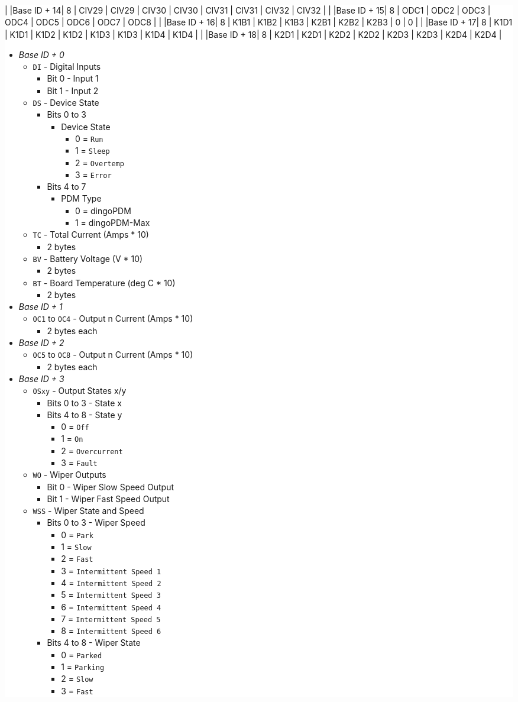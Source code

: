 |               |Base ID + 14| 8   | CIV29  | CIV29  | CIV30  | CIV30  | CIV31  | CIV31  | CIV32  | CIV32 |
|               |Base ID + 15| 8   | ODC1   | ODC2   | ODC3   | ODC4   | ODC5   | ODC6   | ODC7   | ODC8  |
|               |Base ID + 16| 8   | K1B1   | K1B2   | K1B3   | K2B1   | K2B2   | K2B3   | 0      | 0     |
|               |Base ID + 17| 8   | K1D1   | K1D1   | K1D2   | K1D2   | K1D3   | K1D3   | K1D4   | K1D4  |
|               |Base ID + 18| 8   | K2D1   | K2D1   | K2D2   | K2D2   | K2D3   | K2D3   | K2D4   | K2D4  |

- *Base ID + 0*
    - `DI` - Digital Inputs
        - Bit 0 - Input 1
        - Bit 1 - Input 2
    - `DS` - Device State
        - Bits 0 to 3
            - Device State
                - 0 = `Run`
                - 1 = `Sleep`
                - 2 = `Overtemp`
                - 3 = `Error`
        - Bits 4 to 7
            - PDM Type
                - 0 = dingoPDM
                - 1 = dingoPDM-Max
    - `TC` - Total Current (Amps * 10)
        - 2 bytes
    - `BV` - Battery Voltage (V * 10)
        - 2 bytes
    - `BT` - Board Temperature (deg C * 10)
        - 2 bytes
- *Base ID + 1*
    - `OC1` to `OC4` - Output n Current (Amps * 10)
        - 2 bytes each
- *Base ID + 2*
    - `OC5` to `OC8` - Output n Current (Amps * 10)
        - 2 bytes each
- *Base ID + 3*
    - `OSxy` - Output States x/y
        - Bits 0 to 3 - State x
        - Bits 4 to 8 - State y
            - 0 = `Off`
            - 1 = `On`
            - 2 = `Overcurrent`
            - 3 = `Fault`
    - `WO` - Wiper Outputs
        - Bit 0 - Wiper Slow Speed Output
        - Bit 1 - Wiper Fast Speed Output
    - `WSS` - Wiper State and Speed
        - Bits 0 to 3 - Wiper Speed
            - 0 = `Park`
            - 1 = `Slow`
            - 2 = `Fast`
            - 3 = `Intermittent Speed 1`
            - 4 = `Intermittent Speed 2`
            - 5 = `Intermittent Speed 3`
            - 6 = `Intermittent Speed 4`
            - 7 = `Intermittent Speed 5`
            - 8 = `Intermittent Speed 6`
        - Bits 4 to 8 - Wiper State
            - 0 = `Parked`
            - 1 = `Parking`
            - 2 = `Slow`
            - 3 = `Fast`